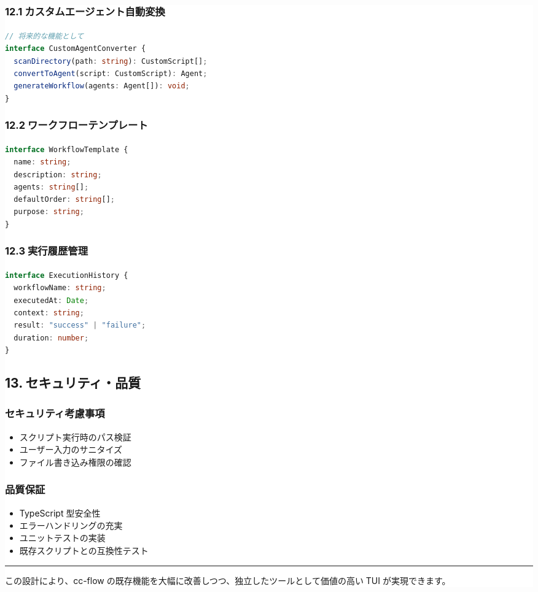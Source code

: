 ### 12.1 カスタムエージェント自動変換

```typescript
// 将来的な機能として
interface CustomAgentConverter {
  scanDirectory(path: string): CustomScript[];
  convertToAgent(script: CustomScript): Agent;
  generateWorkflow(agents: Agent[]): void;
}
```

### 12.2 ワークフローテンプレート

```typescript
interface WorkflowTemplate {
  name: string;
  description: string;
  agents: string[];
  defaultOrder: string[];
  purpose: string;
}
```

### 12.3 実行履歴管理

```typescript
interface ExecutionHistory {
  workflowName: string;
  executedAt: Date;
  context: string;
  result: "success" | "failure";
  duration: number;
}
```

## 13. セキュリティ・品質

### セキュリティ考慮事項

- スクリプト実行時のパス検証
- ユーザー入力のサニタイズ
- ファイル書き込み権限の確認

### 品質保証

- TypeScript 型安全性
- エラーハンドリングの充実
- ユニットテストの実装
- 既存スクリプトとの互換性テスト

---

この設計により、cc-flow の既存機能を大幅に改善しつつ、独立したツールとして価値の高い TUI が実現できます。
